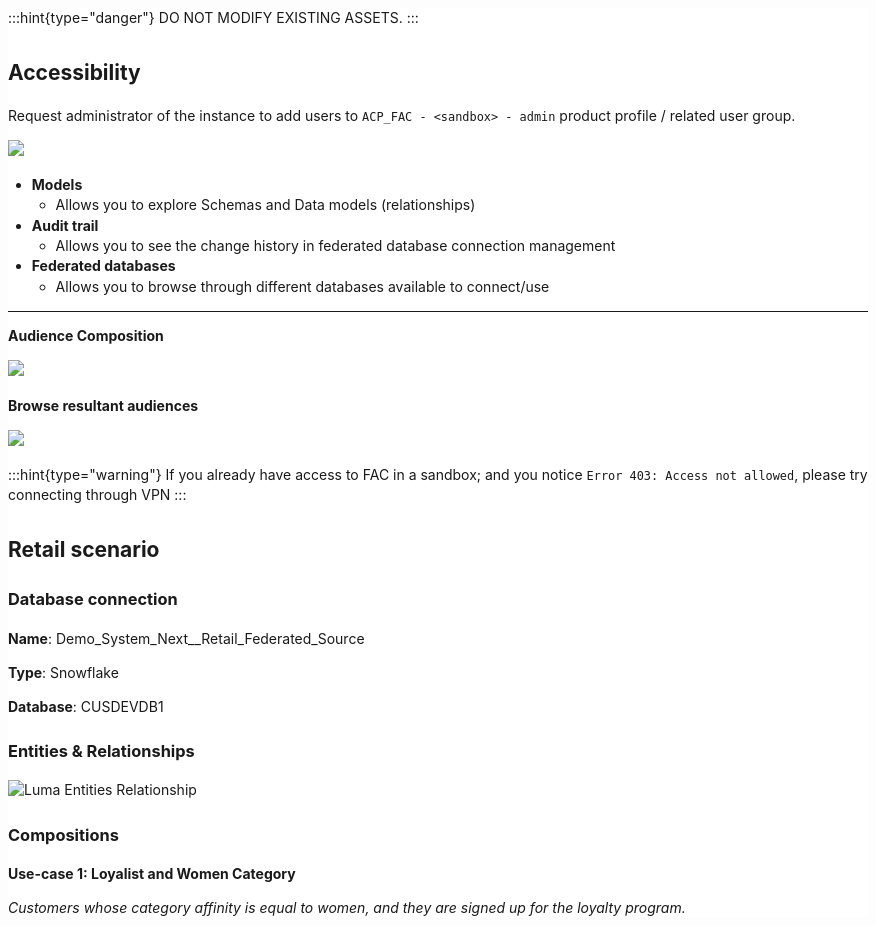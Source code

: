:::hint{type="danger"}
DO NOT MODIFY EXISTING ASSETS.
:::

## Accessibility

Request administrator of the instance to add users to `ACP_FAC - <sandbox> - admin` product profile / related user group.

![](../../assets/y3GPHctfS54SEbskGzc6U_screenshot-2024-08-19-at-80206-pm.png)

- **Models**
  - Allows you to explore Schemas and Data models (relationships)
- **Audit trail**
  - Allows you to see the change history in federated database connection management
- **Federated databases**
  - Allows you to browse through different databases available to connect/use

***

**Audience Composition**

![](../../assets/j_hyweeLSR8T1IS4OtMHY_screenshot-2024-08-19-at-81118-pm.png)

**Browse resultant audiences**

![](../../assets/AvjQjGs0T0UnbFslNeDRx_screenshot-2024-08-19-at-81220-pm.png)

:::hint{type="warning"}
If you already have access to FAC in a sandbox; and you notice `Error 403: Access not allowed`, please try connecting through VPN
:::



## Retail scenario

### Database connection

**Name**: Demo\_System\_Next\_\_Retail\_Federated\_Source

**Type**: Snowflake

**Database**: CUSDEVDB1

### Entities & Relationships

![Luma Entities Relationship](../../assets/3No08EyrgaKWmPM4jyG35_fac-retail-erd.png "Luma Entities ")

### Compositions

**Use-case 1: Loyalist and Women Category**

*Customers whose category affinity is equal to women, and they are signed up for the loyalty program.*
